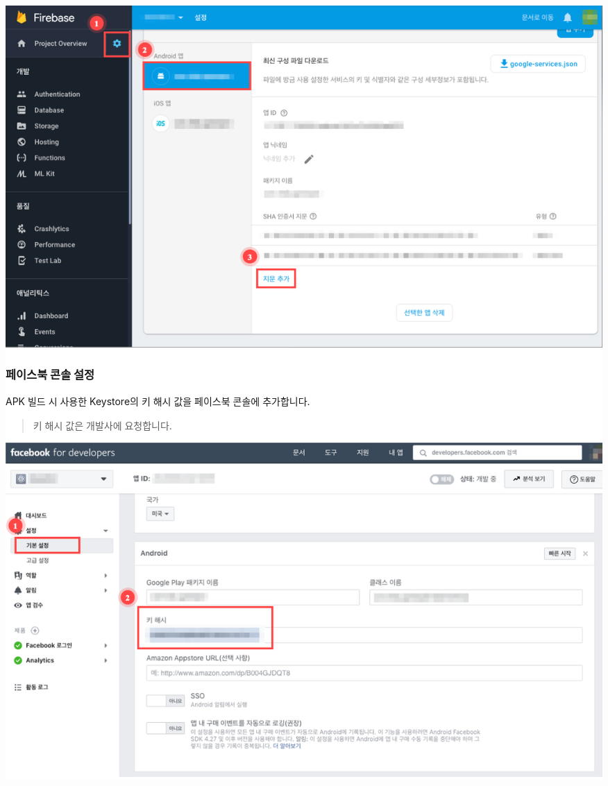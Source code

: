 ![gamepot_android_05](../.gitbook/assets/gamepot_android_05%20%281%29.png)

### 페이스북 콘솔 설정

APK 빌드 시 사용한 Keystore의 키 해시 값을 페이스북 콘솔에 추가합니다.

> 키 해시 값은 개발사에 요청합니다.

![gamepot_android_06](../.gitbook/assets/gamepot_android_06%20%285%29.png)
